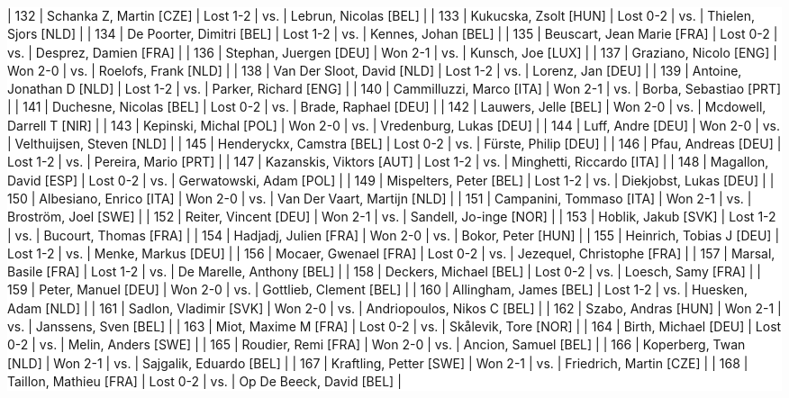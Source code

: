 | 132 | Schanka Z, Martin [CZE] | Lost 1-2 | vs. | Lebrun, Nicolas [BEL] |
| 133 | Kukucska, Zsolt [HUN] | Lost 0-2 | vs. | Thielen, Sjors [NLD] |
| 134 | De Poorter, Dimitri [BEL] | Lost 1-2 | vs. | Kennes, Johan [BEL] |
| 135 | Beuscart, Jean Marie [FRA] | Lost 0-2 | vs. | Desprez, Damien [FRA] |
| 136 | Stephan, Juergen [DEU] | Won 2-1 | vs. | Kunsch, Joe [LUX] |
| 137 | Graziano, Nicolo [ENG] | Won 2-0 | vs. | Roelofs, Frank [NLD] |
| 138 | Van Der Sloot, David [NLD] | Lost 1-2 | vs. | Lorenz, Jan [DEU] |
| 139 | Antoine, Jonathan D [NLD] | Lost 1-2 | vs. | Parker, Richard [ENG] |
| 140 | Cammilluzzi, Marco [ITA] | Won 2-1 | vs. | Borba, Sebastiao [PRT] |
| 141 | Duchesne, Nicolas [BEL] | Lost 0-2 | vs. | Brade, Raphael [DEU] |
| 142 | Lauwers, Jelle [BEL] | Won 2-0 | vs. | Mcdowell, Darrell T [NIR] |
| 143 | Kepinski, Michal [POL] | Won 2-0 | vs. | Vredenburg, Lukas [DEU] |
| 144 | Luff, Andre [DEU] | Won 2-0 | vs. | Velthuijsen, Steven [NLD] |
| 145 | Henderyckx, Camstra [BEL] | Lost 0-2 | vs. | Fürste, Philip [DEU] |
| 146 | Pfau, Andreas [DEU] | Lost 1-2 | vs. | Pereira, Mario [PRT] |
| 147 | Kazanskis, Viktors [AUT] | Lost 1-2 | vs. | Minghetti, Riccardo [ITA] |
| 148 | Magallon, David [ESP] | Lost 0-2 | vs. | Gerwatowski, Adam [POL] |
| 149 | Mispelters, Peter [BEL] | Lost 1-2 | vs. | Diekjobst, Lukas [DEU] |
| 150 | Albesiano, Enrico [ITA] | Won 2-0 | vs. | Van Der Vaart, Martijn [NLD] |
| 151 | Campanini, Tommaso [ITA] | Won 2-1 | vs. | Broström, Joel [SWE] |
| 152 | Reiter, Vincent [DEU] | Won 2-1 | vs. | Sandell, Jo-inge [NOR] |
| 153 | Hoblik, Jakub [SVK] | Lost 1-2 | vs. | Bucourt, Thomas [FRA] |
| 154 | Hadjadj, Julien [FRA] | Won 2-0 | vs. | Bokor, Peter [HUN] |
| 155 | Heinrich, Tobias J [DEU] | Lost 1-2 | vs. | Menke, Markus [DEU] |
| 156 | Mocaer, Gwenael [FRA] | Lost 0-2 | vs. | Jezequel, Christophe [FRA] |
| 157 | Marsal, Basile [FRA] | Lost 1-2 | vs. | De Marelle, Anthony [BEL] |
| 158 | Deckers, Michael [BEL] | Lost 0-2 | vs. | Loesch, Samy [FRA] |
| 159 | Peter, Manuel [DEU] | Won 2-0 | vs. | Gottlieb, Clement [BEL] |
| 160 | Allingham, James [BEL] | Lost 1-2 | vs. | Huesken, Adam [NLD] |
| 161 | Sadlon, Vladimir [SVK] | Won 2-0 | vs. | Andriopoulos, Nikos C [BEL] |
| 162 | Szabo, Andras [HUN] | Won 2-1 | vs. | Janssens, Sven [BEL] |
| 163 | Miot, Maxime M [FRA] | Lost 0-2 | vs. | Skålevik, Tore [NOR] |
| 164 | Birth, Michael [DEU] | Lost 0-2 | vs. | Melin, Anders [SWE] |
| 165 | Roudier, Remi [FRA] | Won 2-0 | vs. | Ancion, Samuel [BEL] |
| 166 | Koperberg, Twan [NLD] | Won 2-1 | vs. | Sajgalik, Eduardo [BEL] |
| 167 | Kraftling, Petter [SWE] | Won 2-1 | vs. | Friedrich, Martin [CZE] |
| 168 | Taillon, Mathieu [FRA] | Lost 0-2 | vs. | Op De Beeck, David [BEL] |